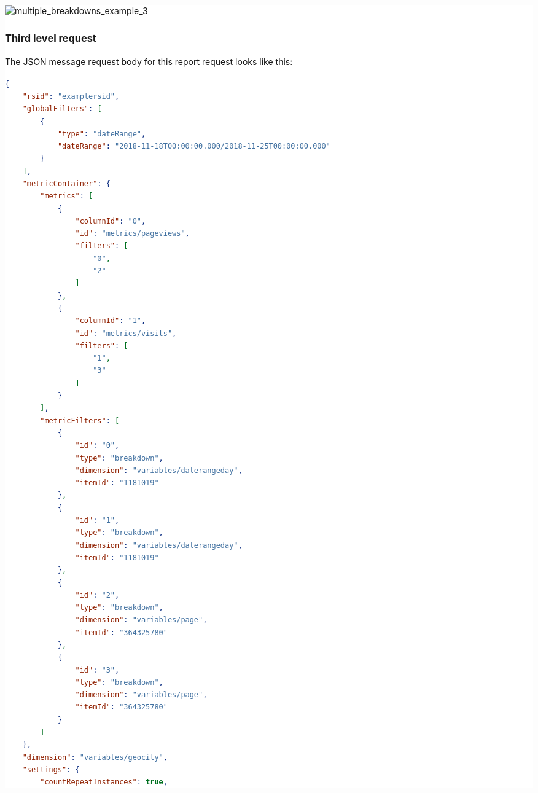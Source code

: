 ![multiple_breakdowns_example_3](../assets/multiple_breakdowns_example_3.png)

### Third level request

The JSON message request body for this report request looks like this:

```json
{
    "rsid": "examplersid",
    "globalFilters": [
        {
            "type": "dateRange",
            "dateRange": "2018-11-18T00:00:00.000/2018-11-25T00:00:00.000"
        }
    ],
    "metricContainer": {
        "metrics": [
            {
                "columnId": "0",
                "id": "metrics/pageviews",
                "filters": [
                    "0",
                    "2"
                ]
            },
            {
                "columnId": "1",
                "id": "metrics/visits",
                "filters": [
                    "1",
                    "3"
                ]
            }
        ],
        "metricFilters": [
            {
                "id": "0",
                "type": "breakdown",
                "dimension": "variables/daterangeday",
                "itemId": "1181019"
            },
            {
                "id": "1",
                "type": "breakdown",
                "dimension": "variables/daterangeday",
                "itemId": "1181019"
            },
            {
                "id": "2",
                "type": "breakdown",
                "dimension": "variables/page",
                "itemId": "364325780"
            },
            {
                "id": "3",
                "type": "breakdown",
                "dimension": "variables/page",
                "itemId": "364325780"
            }
        ]
    },
    "dimension": "variables/geocity",
    "settings": {
        "countRepeatInstances": true,
```